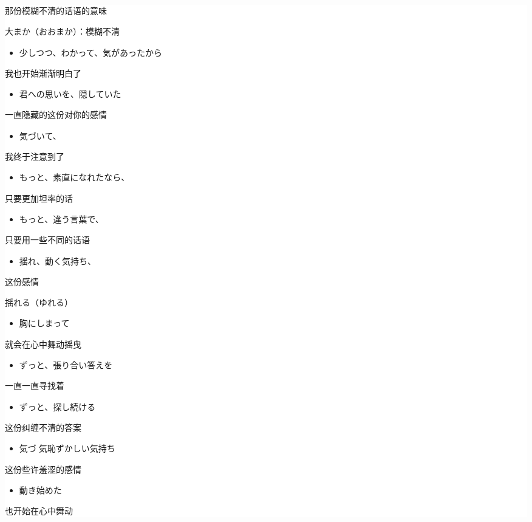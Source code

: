 那份模糊不清的话语的意味

大まか（おおまか）：模糊不清



- 少しつつ、わかって、気があったから

我也开始渐渐明白了



- 君への思いを、隠していた

一直隐藏的这份对你的感情



- 気づいて、

我终于注意到了



- もっと、素直になれたなら、

只要更加坦率的话



- もっと、違う言葉で、

只要用一些不同的话语



- 揺れ、動く気持ち、

这份感情

揺れる（ゆれる）



- 胸にしまって

就会在心中舞动摇曳



- ずっと、張り合い答えを

一直一直寻找着



- ずっと、探し続ける

这份纠缠不清的答案



- 気づ	気恥ずかしい気持ち

这份些许羞涩的感情

- 動き始めた

也开始在心中舞动


